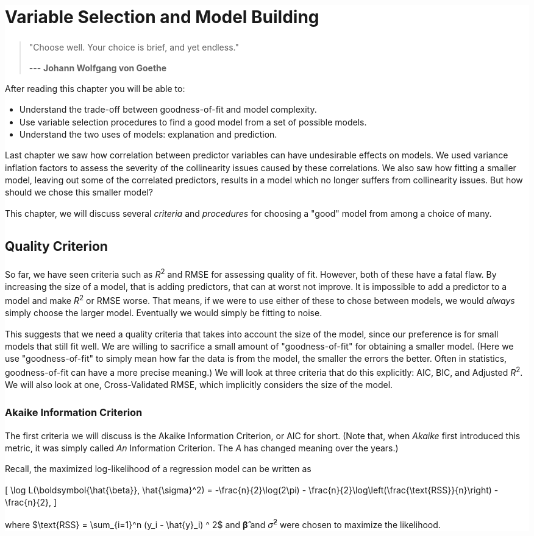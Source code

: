 # Variable Selection and Model Building



> "Choose well. Your choice is brief, and yet endless."
>
> --- **Johann Wolfgang von Goethe**

After reading this chapter you will be able to:

- Understand the trade-off between goodness-of-fit and model complexity.
- Use variable selection procedures to find a good model from a set of possible models.
- Understand the two uses of models: explanation and prediction.

Last chapter we saw how correlation between predictor variables can have undesirable effects on models. We used variance inflation factors to assess the severity of the collinearity issues caused by these correlations. We also saw how fitting a smaller model, leaving out some of the correlated predictors, results in a model which no longer suffers from collinearity issues. But how should we chose this smaller model?

This chapter, we will discuss several *criteria* and *procedures* for choosing a "good" model from among a choice of many.

## Quality Criterion

So far, we have seen criteria such as $R^2$ and $\text{RMSE}$ for assessing quality of fit. However, both of these have a fatal flaw. By increasing the size of a model, that is adding predictors, that can at worst not improve. It is impossible to add a predictor to a model and make $R^2$ or $\text{RMSE}$ worse. That means, if we were to use either of these to chose between models, we would *always* simply choose the larger model. Eventually we would simply be fitting to noise.

This suggests that we need a quality criteria that takes into account the size of the model, since our preference is for small models that still fit well. We are willing to sacrifice a small amount of "goodness-of-fit" for obtaining a smaller model. (Here we use "goodness-of-fit" to simply mean how far the data is from the model, the smaller the errors the better. Often in statistics, goodness-of-fit can have a more precise meaning.) We will look at three criteria that do this explicitly: $\text{AIC}$, $\text{BIC}$, and Adjusted $R^2$. We will also look at one, Cross-Validated $\text{RMSE}$, which implicitly considers the size of the model.

### Akaike Information Criterion

The first criteria we will discuss is the Akaike Information Criterion, or $\text{AIC}$ for short. (Note that, when *Akaike* first introduced this metric, it was simply called *An* Information Criterion. The *A* has changed meaning over the years.)

Recall, the maximized log-likelihood of a regression model can be written as

\[
\log L(\boldsymbol{\hat{\beta}}, \hat{\sigma}^2) = -\frac{n}{2}\log(2\pi) - \frac{n}{2}\log\left(\frac{\text{RSS}}{n}\right) - \frac{n}{2},
\]

where $\text{RSS} = \sum_{i=1}^n (y_i - \hat{y}_i) ^ 2$ and $\boldsymbol{\hat{\beta}}$ and $\hat{\sigma}^2$ were chosen to maximize the likelihood.
